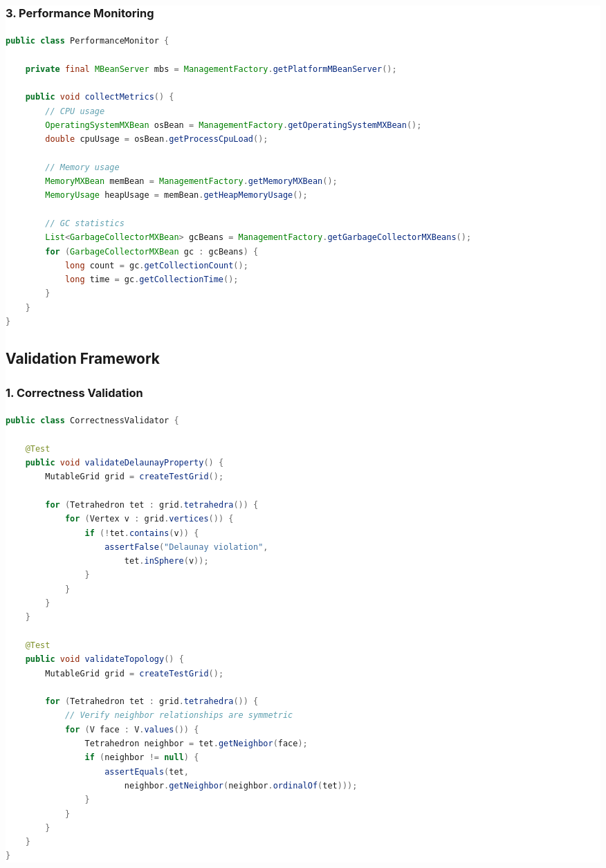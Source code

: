 ### 3. Performance Monitoring
```java
public class PerformanceMonitor {
    
    private final MBeanServer mbs = ManagementFactory.getPlatformMBeanServer();
    
    public void collectMetrics() {
        // CPU usage
        OperatingSystemMXBean osBean = ManagementFactory.getOperatingSystemMXBean();
        double cpuUsage = osBean.getProcessCpuLoad();
        
        // Memory usage
        MemoryMXBean memBean = ManagementFactory.getMemoryMXBean();
        MemoryUsage heapUsage = memBean.getHeapMemoryUsage();
        
        // GC statistics
        List<GarbageCollectorMXBean> gcBeans = ManagementFactory.getGarbageCollectorMXBeans();
        for (GarbageCollectorMXBean gc : gcBeans) {
            long count = gc.getCollectionCount();
            long time = gc.getCollectionTime();
        }
    }
}
```

## Validation Framework

### 1. Correctness Validation
```java
public class CorrectnessValidator {
    
    @Test
    public void validateDelaunayProperty() {
        MutableGrid grid = createTestGrid();
        
        for (Tetrahedron tet : grid.tetrahedra()) {
            for (Vertex v : grid.vertices()) {
                if (!tet.contains(v)) {
                    assertFalse("Delaunay violation", 
                        tet.inSphere(v));
                }
            }
        }
    }
    
    @Test
    public void validateTopology() {
        MutableGrid grid = createTestGrid();
        
        for (Tetrahedron tet : grid.tetrahedra()) {
            // Verify neighbor relationships are symmetric
            for (V face : V.values()) {
                Tetrahedron neighbor = tet.getNeighbor(face);
                if (neighbor != null) {
                    assertEquals(tet, 
                        neighbor.getNeighbor(neighbor.ordinalOf(tet)));
                }
            }
        }
    }
}
```
